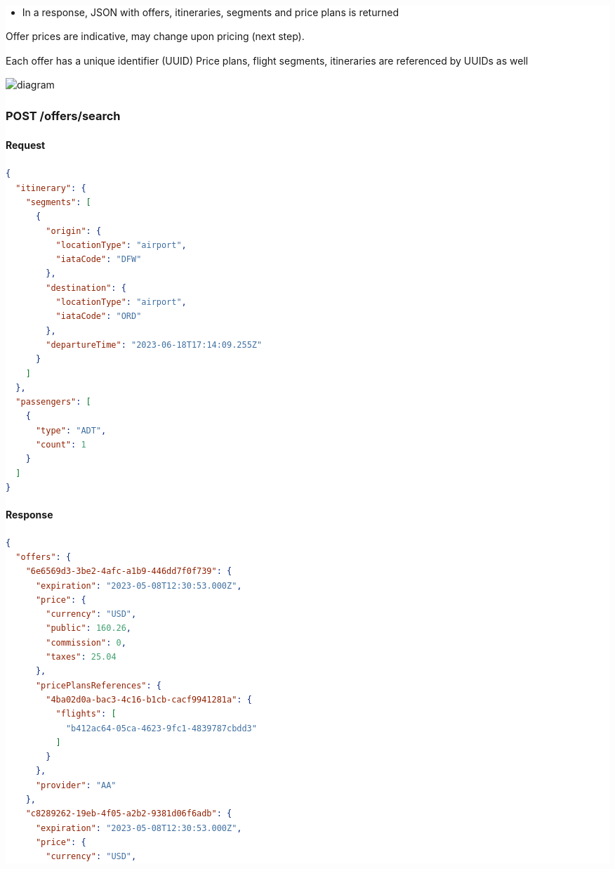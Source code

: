 * In a response, JSON with offers, itineraries, segments and price plans is returned

Offer prices are indicative, may change upon pricing (next step).

Each offer has a unique identifier (UUID)
Price plans, flight segments, itineraries are referenced by UUIDs as well  


![diagram ](https://www.websequencediagrams.com/cgi-bin/cdraw?lz=dGl0bGUgU2hvcHBpbmcgCiAgICAKCkN1c3RvbWVyLT5ORENQcm94eTogUE9TVCAvb2ZmZXJzL3NlYXJjaApub3RlIHJpZ2h0IG9mIAAuCDogcm91dGUsIHRyYXZlbCBkYXRlcywgcGFzc2VuZ2VycyBpbmZvACQZb3B0aW9uYWxseSBGUVRWIGRldGFpbHMgY2FuIGJlIHByb3ZpZGVkCgCBEwgtPkFpcmxpbmU6IFNPQVAgQWlyAIFICFJRCgAVBwCBPgwAFRFTAEELAIE7CkxpcwCBUgUAgW0GAIEVGmZmZXJfaWQrAIIWBQCBJggsIGluZGljYXRpdmUgcHJpY2UAghQZaXRpbmVyYXJpZXMsIHNlZ21lbnRzLCBsZWdzLAA1BiBwbGFucwoK&s=default)

### POST /offers/search

#### Request

```json
{
  "itinerary": {
    "segments": [
      {
        "origin": {
          "locationType": "airport",
          "iataCode": "DFW"
        },
        "destination": {
          "locationType": "airport",
          "iataCode": "ORD"
        },
        "departureTime": "2023-06-18T17:14:09.255Z"
      }
    ]
  },
  "passengers": [
    {
      "type": "ADT",
      "count": 1
    }
  ]
}
```

#### Response


```json
{
  "offers": {
    "6e6569d3-3be2-4afc-a1b9-446dd7f0f739": {
      "expiration": "2023-05-08T12:30:53.000Z",
      "price": {
        "currency": "USD",
        "public": 160.26,
        "commission": 0,
        "taxes": 25.04
      },
      "pricePlansReferences": {
        "4ba02d0a-bac3-4c16-b1cb-cacf9941281a": {
          "flights": [
            "b412ac64-05ca-4623-9fc1-4839787cbdd3"
          ]
        }
      },
      "provider": "AA"
    },
    "c8289262-19eb-4f05-a2b2-9381d06f6adb": {
      "expiration": "2023-05-08T12:30:53.000Z",
      "price": {
        "currency": "USD",
```